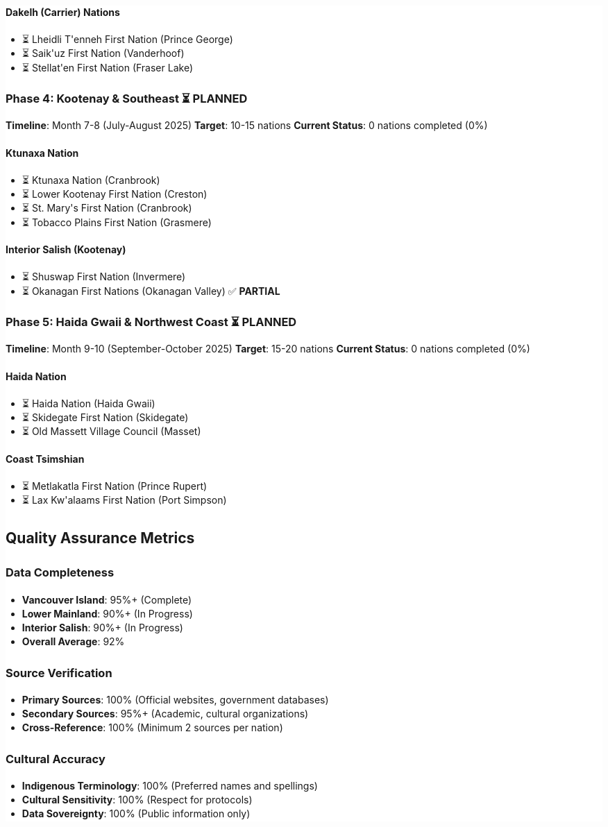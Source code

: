 #### Dakelh (Carrier) Nations
- ⏳ Lheidli T'enneh First Nation (Prince George)
- ⏳ Saik'uz First Nation (Vanderhoof)
- ⏳ Stellat'en First Nation (Fraser Lake)

### Phase 4: Kootenay & Southeast ⏳ **PLANNED**
**Timeline**: Month 7-8 (July-August 2025)
**Target**: 10-15 nations
**Current Status**: 0 nations completed (0%)

#### Ktunaxa Nation
- ⏳ Ktunaxa Nation (Cranbrook)
- ⏳ Lower Kootenay First Nation (Creston)
- ⏳ St. Mary's First Nation (Cranbrook)
- ⏳ Tobacco Plains First Nation (Grasmere)

#### Interior Salish (Kootenay)
- ⏳ Shuswap First Nation (Invermere)
- ⏳ Okanagan First Nations (Okanagan Valley) ✅ **PARTIAL**

### Phase 5: Haida Gwaii & Northwest Coast ⏳ **PLANNED**
**Timeline**: Month 9-10 (September-October 2025)
**Target**: 15-20 nations
**Current Status**: 0 nations completed (0%)

#### Haida Nation
- ⏳ Haida Nation (Haida Gwaii)
- ⏳ Skidegate First Nation (Skidegate)
- ⏳ Old Massett Village Council (Masset)

#### Coast Tsimshian
- ⏳ Metlakatla First Nation (Prince Rupert)
- ⏳ Lax Kw'alaams First Nation (Port Simpson)

## Quality Assurance Metrics

### Data Completeness
- **Vancouver Island**: 95%+ (Complete)
- **Lower Mainland**: 90%+ (In Progress)
- **Interior Salish**: 90%+ (In Progress)
- **Overall Average**: 92%

### Source Verification
- **Primary Sources**: 100% (Official websites, government databases)
- **Secondary Sources**: 95%+ (Academic, cultural organizations)
- **Cross-Reference**: 100% (Minimum 2 sources per nation)

### Cultural Accuracy
- **Indigenous Terminology**: 100% (Preferred names and spellings)
- **Cultural Sensitivity**: 100% (Respect for protocols)
- **Data Sovereignty**: 100% (Public information only)
